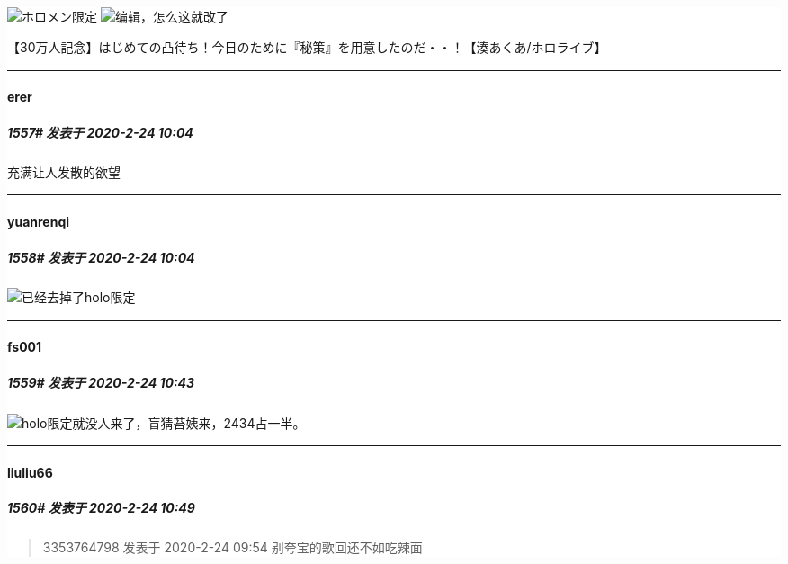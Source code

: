 <img src="https://static.saraba1st.com/image/smiley/face2017/034.png" referrerpolicy="no-referrer">ホロメン限定
<img src="https://static.saraba1st.com/image/smiley/face2017/017.png" referrerpolicy="no-referrer">编辑，怎么这就改了

【30万人記念】はじめての凸待ち！今日のために『秘策』を用意したのだ・・！【湊あくあ/ホロライブ】








-----

####  erer  
##### 1557#       发表于 2020-2-24 10:04




充满让人发散的欲望







-----

####  yuanrenqi  
##### 1558#       发表于 2020-2-24 10:04



<img src="https://static.saraba1st.com/image/smiley/face2017/053.png" referrerpolicy="no-referrer">已经去掉了holo限定







-----

####  fs001  
##### 1559#       发表于 2020-2-24 10:43



<img src="https://static.saraba1st.com/image/smiley/face2017/245.png" referrerpolicy="no-referrer">holo限定就没人来了，盲猜苔姨来，2434占一半。







-----

####  liuliu66  
##### 1560#       发表于 2020-2-24 10:49



<blockquote>3353764798 发表于 2020-2-24 09:54
别夸宝的歌回还不如吃辣面
